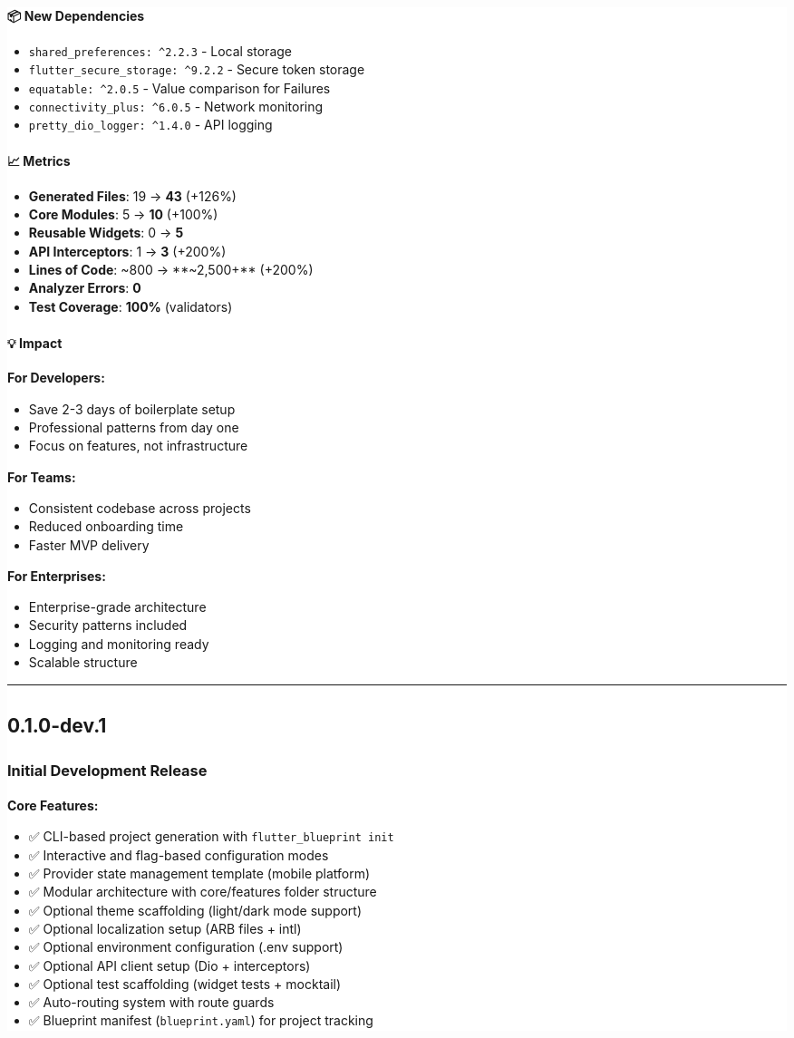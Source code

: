 #### 📦 New Dependencies

- `shared_preferences: ^2.2.3` - Local storage
- `flutter_secure_storage: ^9.2.2` - Secure token storage
- `equatable: ^2.0.5` - Value comparison for Failures
- `connectivity_plus: ^6.0.5` - Network monitoring
- `pretty_dio_logger: ^1.4.0` - API logging

#### 📈 Metrics

- **Generated Files**: 19 → **43** (+126%)
- **Core Modules**: 5 → **10** (+100%)
- **Reusable Widgets**: 0 → **5**
- **API Interceptors**: 1 → **3** (+200%)
- **Lines of Code**: ~800 → **~2,500+** (+200%)
- **Analyzer Errors**: **0**
- **Test Coverage**: **100%** (validators)

#### 💡 Impact

**For Developers:**

- Save 2-3 days of boilerplate setup
- Professional patterns from day one
- Focus on features, not infrastructure

**For Teams:**

- Consistent codebase across projects
- Reduced onboarding time
- Faster MVP delivery

**For Enterprises:**

- Enterprise-grade architecture
- Security patterns included
- Logging and monitoring ready
- Scalable structure

---

## 0.1.0-dev.1

### Initial Development Release

**Core Features:**

- ✅ CLI-based project generation with `flutter_blueprint init`
- ✅ Interactive and flag-based configuration modes
- ✅ Provider state management template (mobile platform)
- ✅ Modular architecture with core/features folder structure
- ✅ Optional theme scaffolding (light/dark mode support)
- ✅ Optional localization setup (ARB files + intl)
- ✅ Optional environment configuration (.env support)
- ✅ Optional API client setup (Dio + interceptors)
- ✅ Optional test scaffolding (widget tests + mocktail)
- ✅ Auto-routing system with route guards
- ✅ Blueprint manifest (`blueprint.yaml`) for project tracking
